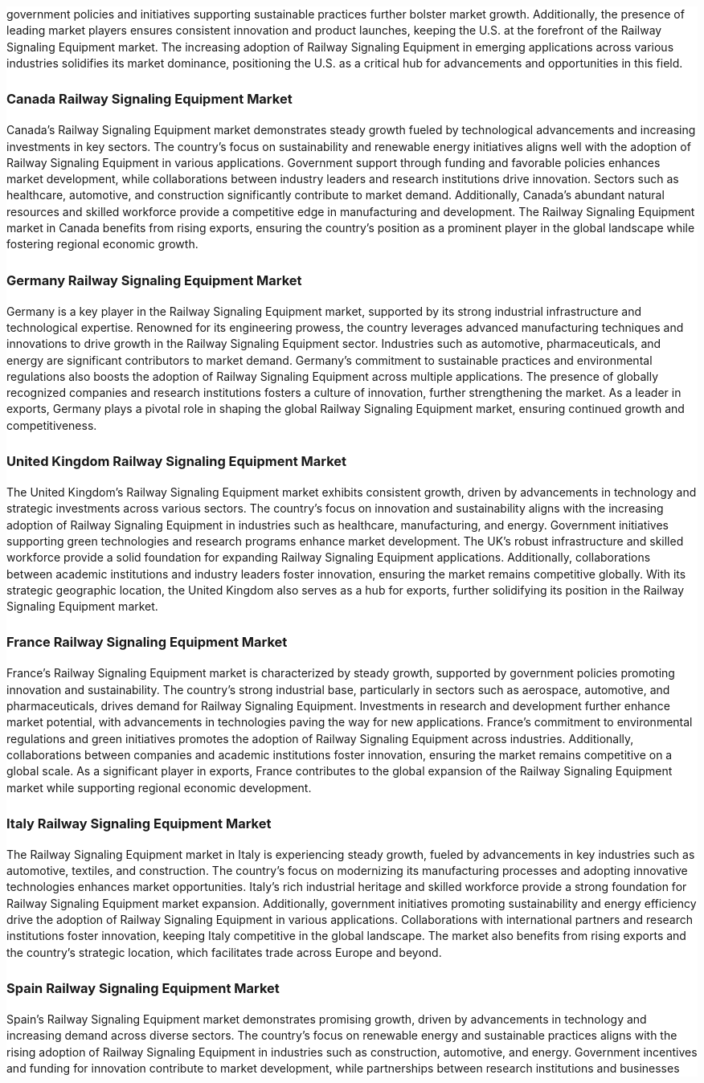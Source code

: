 government policies and initiatives supporting sustainable practices further bolster market growth. Additionally, the presence of leading market players ensures consistent innovation and product launches, keeping the U.S. at the forefront of the Railway Signaling Equipment market. The increasing adoption of Railway Signaling Equipment in emerging applications across various industries solidifies its market dominance, positioning the U.S. as a critical hub for advancements and opportunities in this field.</p><h3>Canada Railway Signaling Equipment Market</h3><p>Canada&rsquo;s Railway Signaling Equipment market demonstrates steady growth fueled by technological advancements and increasing investments in key sectors. The country&rsquo;s focus on sustainability and renewable energy initiatives aligns well with the adoption of Railway Signaling Equipment in various applications. Government support through funding and favorable policies enhances market development, while collaborations between industry leaders and research institutions drive innovation. Sectors such as healthcare, automotive, and construction significantly contribute to market demand. Additionally, Canada&rsquo;s abundant natural resources and skilled workforce provide a competitive edge in manufacturing and development. The Railway Signaling Equipment market in Canada benefits from rising exports, ensuring the country&rsquo;s position as a prominent player in the global landscape while fostering regional economic growth.</p><h3>Germany Railway Signaling Equipment Market</h3><p>Germany is a key player in the Railway Signaling Equipment market, supported by its strong industrial infrastructure and technological expertise. Renowned for its engineering prowess, the country leverages advanced manufacturing techniques and innovations to drive growth in the Railway Signaling Equipment sector. Industries such as automotive, pharmaceuticals, and energy are significant contributors to market demand. Germany&rsquo;s commitment to sustainable practices and environmental regulations also boosts the adoption of Railway Signaling Equipment across multiple applications. The presence of globally recognized companies and research institutions fosters a culture of innovation, further strengthening the market. As a leader in exports, Germany plays a pivotal role in shaping the global Railway Signaling Equipment market, ensuring continued growth and competitiveness.</p><h3>United Kingdom Railway Signaling Equipment Market</h3><p>The United Kingdom&rsquo;s Railway Signaling Equipment market exhibits consistent growth, driven by advancements in technology and strategic investments across various sectors. The country&rsquo;s focus on innovation and sustainability aligns with the increasing adoption of Railway Signaling Equipment in industries such as healthcare, manufacturing, and energy. Government initiatives supporting green technologies and research programs enhance market development. The UK&rsquo;s robust infrastructure and skilled workforce provide a solid foundation for expanding Railway Signaling Equipment applications. Additionally, collaborations between academic institutions and industry leaders foster innovation, ensuring the market remains competitive globally. With its strategic geographic location, the United Kingdom also serves as a hub for exports, further solidifying its position in the Railway Signaling Equipment market.</p><h3>France Railway Signaling Equipment Market</h3><p>France&rsquo;s Railway Signaling Equipment market is characterized by steady growth, supported by government policies promoting innovation and sustainability. The country&rsquo;s strong industrial base, particularly in sectors such as aerospace, automotive, and pharmaceuticals, drives demand for Railway Signaling Equipment. Investments in research and development further enhance market potential, with advancements in technologies paving the way for new applications. France&rsquo;s commitment to environmental regulations and green initiatives promotes the adoption of Railway Signaling Equipment across industries. Additionally, collaborations between companies and academic institutions foster innovation, ensuring the market remains competitive on a global scale. As a significant player in exports, France contributes to the global expansion of the Railway Signaling Equipment market while supporting regional economic development.</p><h3>Italy Railway Signaling Equipment Market</h3><p>The Railway Signaling Equipment market in Italy is experiencing steady growth, fueled by advancements in key industries such as automotive, textiles, and construction. The country&rsquo;s focus on modernizing its manufacturing processes and adopting innovative technologies enhances market opportunities. Italy&rsquo;s rich industrial heritage and skilled workforce provide a strong foundation for Railway Signaling Equipment market expansion. Additionally, government initiatives promoting sustainability and energy efficiency drive the adoption of Railway Signaling Equipment in various applications. Collaborations with international partners and research institutions foster innovation, keeping Italy competitive in the global landscape. The market also benefits from rising exports and the country&rsquo;s strategic location, which facilitates trade across Europe and beyond.</p><h3>Spain Railway Signaling Equipment Market</h3><p>Spain&rsquo;s Railway Signaling Equipment market demonstrates promising growth, driven by advancements in technology and increasing demand across diverse sectors. The country&rsquo;s focus on renewable energy and sustainable practices aligns with the rising adoption of Railway Signaling Equipment in industries such as construction, automotive, and energy. Government incentives and funding for innovation contribute to market development, while partnerships between research institutions and businesses